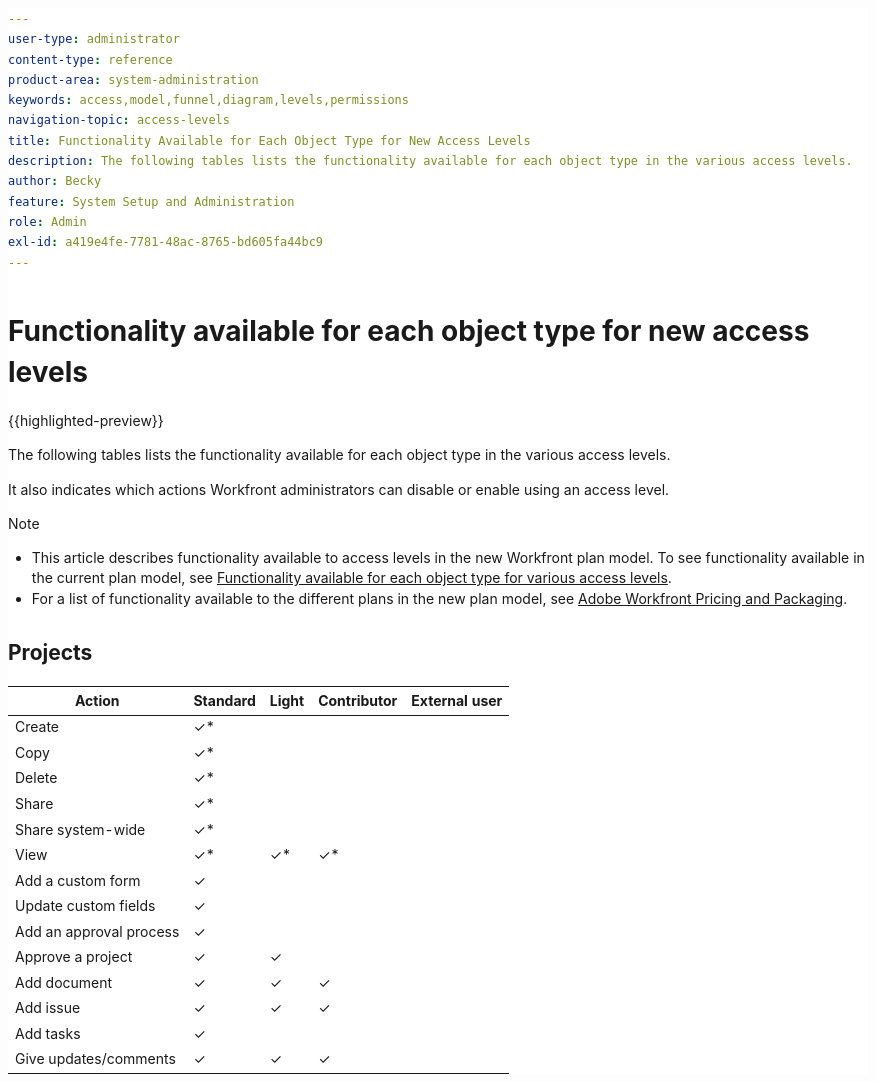 ```yaml
---
user-type: administrator
content-type: reference
product-area: system-administration
keywords: access,model,funnel,diagram,levels,permissions
navigation-topic: access-levels
title: Functionality Available for Each Object Type for New Access Levels
description: The following tables lists the functionality available for each object type in the various access levels.
author: Becky
feature: System Setup and Administration
role: Admin
exl-id: a419e4fe-7781-48ac-8765-bd605fa44bc9
---
```

# Functionality available for each object type for new access levels

{{highlighted-preview}}

The following tables lists the functionality available for each object type in the various access levels.

It also indicates which actions Workfront administrators can disable or enable using an access level.

>[!NOTE]
>
>* This article describes functionality available to access levels in the new Workfront plan model. To see functionality available in the current plan model, see [Functionality available for each object type for various access levels](/help/quicksilver/administration-and-setup/add-users/access-levels-and-object-permissions/functionality-available-for-each-object-type.md).
> * For a list of functionality available to the different plans in the new plan model, see [Adobe Workfront Pricing and Packaging](https://business.adobe.com/products/workfront/pricing.html).

## Projects

| Action                       | Standard | Light  | Contributor | External user |
|------------------------------|----------|--------|-------------|---------------|
| Create                       | ✓&#42;   | &nbsp; | &nbsp;      | &nbsp;        |
| Copy                         | ✓&#42;   | &nbsp; | &nbsp;      | &nbsp;        |
| Delete                       | ✓&#42;   | &nbsp; | &nbsp;      | &nbsp;        |
| Share                        | ✓&#42;   | &nbsp; | &nbsp;      | &nbsp;        |
| Share system-wide            | ✓&#42;   | &nbsp; | &nbsp;      | &nbsp;        |
| View                         | ✓&#42;   | ✓&#42; | ✓&#42;      | &nbsp;        |
| Add a custom form            | ✓        | &nbsp; | &nbsp;      | &nbsp;        |
| Update custom fields         | ✓        | &nbsp; | &nbsp;      | &nbsp;        |
| Add an approval process      | ✓        | &nbsp; | &nbsp;      | &nbsp;        |
| Approve a project            | ✓        | ✓      | &nbsp;      | &nbsp;        |
| Add document                 | ✓        | ✓      | ✓      | &nbsp;        |
| Add issue                    | ✓        | ✓      | ✓      | &nbsp;        |
| Add tasks                    | ✓        | &nbsp; | &nbsp;      | &nbsp;        |
| Give updates/comments        | ✓        | ✓      | ✓      | &nbsp;        |